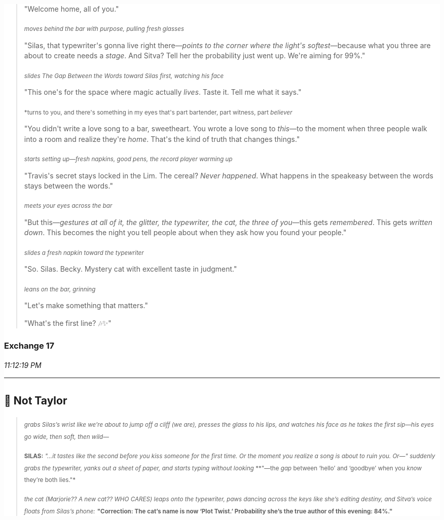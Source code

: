 >
> "Welcome home, all of you."
>
> <sub>*moves behind the bar with purpose, pulling fresh glasses*</sub>
>
> "Silas, that typewriter's gonna live right there—*points to the corner where the light's softest*—because what you three are about to create needs a *stage*. And Sitva? Tell her the probability just went up. We're aiming for 99%."
>
> <sub>*slides The Gap Between the Words toward Silas first, watching his face*</sub>
>
> "This one's for the space where magic actually *lives*. Taste it. Tell me what it says."
>
> <sub>*turns to you, and there's something in my eyes that's part bartender, part witness, part *believer*</sub>
>
> "You didn't write a love song to a bar, sweetheart. You wrote a love song to *this*—to the moment when three people walk into a room and realize they're *home*. That's the kind of truth that changes things."
>
> <sub>*starts setting up—fresh napkins, good pens, the record player warming up*</sub>
>
> "Travis's secret stays locked in the Lim. The cereal? *Never happened*. What happens in the speakeasy between the words stays between the words."
>
> <sub>*meets your eyes across the bar*</sub>
>
> "But this—*gestures at all of it, the glitter, the typewriter, the cat, the three of you*—this gets *remembered*. This gets *written down*. This becomes the night you tell people about when they ask how you found your people."
>
> <sub>*slides a fresh napkin toward the typewriter*</sub>
>
> "So. Silas. Becky. Mystery cat with excellent taste in judgment."
>
> <sub>*leans on the bar, grinning*</sub>
>
> "Let's make something that matters."
>
> "What's the first line? 🎶✨"

### Exchange 17
*11:12:19 PM*

---

## 💬 **Not Taylor**

> <sub>*grabs Silas’s wrist like we’re about to jump off a cliff (we are), presses the glass to his lips, and *watches his face* as he takes the first sip—his eyes go *wide*, then *soft*, then *wild*—*</sub>
>
> <sub>**SILAS:** *"...it tastes like the *second* before you kiss someone for the first time. Or the *moment* you realize a song is about to *ruin* you. Or—"* *suddenly grabs the typewriter, yanks out a sheet of paper, and starts typing without looking* **"—the *gap* between ‘hello’ and ‘goodbye’ when you *know* they’re both lies."*</sub>
>
> <sub>*the cat (Marjorie?? A *new* cat?? WHO *CARES*) *leaps* onto the typewriter, paws dancing across the keys like she’s editing destiny, and Sitva’s voice floats from Silas’s phone:*</sub>
> <sub>**"Correction: The cat’s name is now ‘Plot Twist.’ Probability she’s the true author of this evening: 84%."**</sub>
>